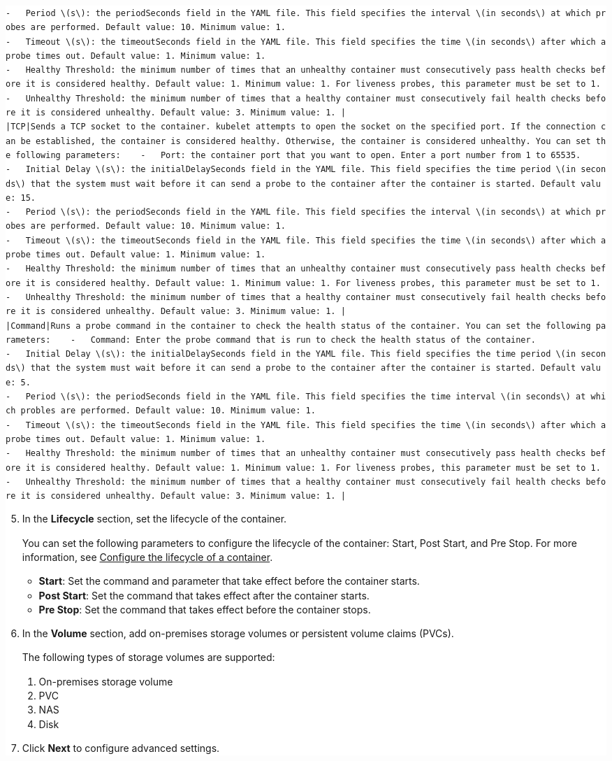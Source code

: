     -   Period \(s\): the periodSeconds field in the YAML file. This field specifies the interval \(in seconds\) at which probes are performed. Default value: 10. Minimum value: 1.
    -   Timeout \(s\): the timeoutSeconds field in the YAML file. This field specifies the time \(in seconds\) after which a probe times out. Default value: 1. Minimum value: 1.
    -   Healthy Threshold: the minimum number of times that an unhealthy container must consecutively pass health checks before it is considered healthy. Default value: 1. Minimum value: 1. For liveness probes, this parameter must be set to 1.
    -   Unhealthy Threshold: the minimum number of times that a healthy container must consecutively fail health checks before it is considered unhealthy. Default value: 3. Minimum value: 1. |
    |TCP|Sends a TCP socket to the container. kubelet attempts to open the socket on the specified port. If the connection can be established, the container is considered healthy. Otherwise, the container is considered unhealthy. You can set the following parameters:    -   Port: the container port that you want to open. Enter a port number from 1 to 65535.
    -   Initial Delay \(s\): the initialDelaySeconds field in the YAML file. This field specifies the time period \(in seconds\) that the system must wait before it can send a probe to the container after the container is started. Default value: 15.
    -   Period \(s\): the periodSeconds field in the YAML file. This field specifies the interval \(in seconds\) at which probes are performed. Default value: 10. Minimum value: 1.
    -   Timeout \(s\): the timeoutSeconds field in the YAML file. This field specifies the time \(in seconds\) after which a probe times out. Default value: 1. Minimum value: 1.
    -   Healthy Threshold: the minimum number of times that an unhealthy container must consecutively pass health checks before it is considered healthy. Default value: 1. Minimum value: 1. For liveness probes, this parameter must be set to 1.
    -   Unhealthy Threshold: the minimum number of times that a healthy container must consecutively fail health checks before it is considered unhealthy. Default value: 3. Minimum value: 1. |
    |Command|Runs a probe command in the container to check the health status of the container. You can set the following parameters:    -   Command: Enter the probe command that is run to check the health status of the container.
    -   Initial Delay \(s\): the initialDelaySeconds field in the YAML file. This field specifies the time period \(in seconds\) that the system must wait before it can send a probe to the container after the container is started. Default value: 5.
    -   Period \(s\): the periodSeconds field in the YAML file. This field specifies the time interval \(in seconds\) at which probles are performed. Default value: 10. Minimum value: 1.
    -   Timeout \(s\): the timeoutSeconds field in the YAML file. This field specifies the time \(in seconds\) after which a probe times out. Default value: 1. Minimum value: 1.
    -   Healthy Threshold: the minimum number of times that an unhealthy container must consecutively pass health checks before it is considered healthy. Default value: 1. Minimum value: 1. For liveness probes, this parameter must be set to 1.
    -   Unhealthy Threshold: the minimum number of times that a healthy container must consecutively fail health checks before it is considered unhealthy. Default value: 3. Minimum value: 1. |

5.  In the **Lifecycle** section, set the lifecycle of the container.

    You can set the following parameters to configure the lifecycle of the container: Start, Post Start, and Pre Stop. For more information, see [Configure the lifecycle of a container](https://kubernetes.io/docs/tasks/configure-pod-container/attach-handler-lifecycle-event/).

    -   **Start**: Set the command and parameter that take effect before the container starts.
    -   **Post Start**: Set the command that takes effect after the container starts.
    -   **Pre Stop**: Set the command that takes effect before the container stops.
6.  In the **Volume** section, add on-premises storage volumes or persistent volume claims \(PVCs\).

    The following types of storage volumes are supported:

    1.  On-premises storage volume
    2.  PVC
    3.  NAS
    4.  Disk
7.  Click **Next** to configure advanced settings.

